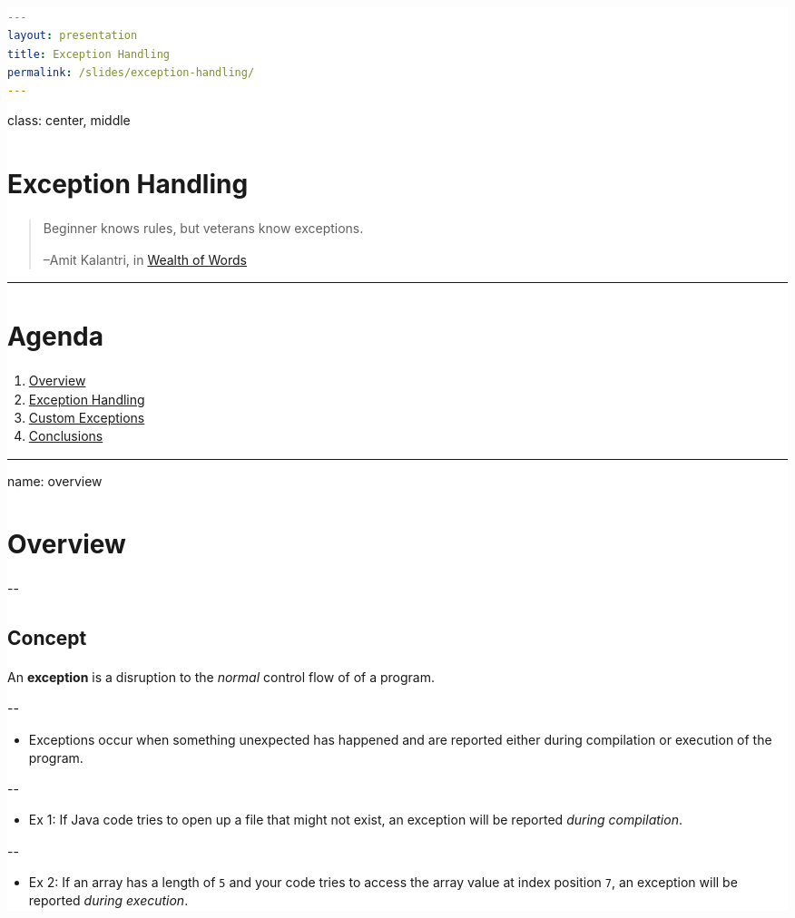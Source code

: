 ```yaml
---
layout: presentation
title: Exception Handling
permalink: /slides/exception-handling/
---
```


class: center, middle

# Exception Handling

> Beginner knows rules, but veterans know exceptions.
>
> –Amit Kalantri, in [Wealth of Words](https://www.goodreads.com/book/show/32181272-wealth-of-words)

---

# Agenda

1. [Overview](#concept)
1. [Exception Handling](#handling)
1. [Custom Exceptions](#custom)
1. [Conclusions](#conclusions)

---

name: overview

# Overview

--

## Concept

An **exception** is a disruption to the _normal_ control flow of of a program.

--

- Exceptions occur when something unexpected has happened and are reported either during compilation or execution of the program.

--

- Ex 1: If Java code tries to open up a file that might not exist, an exception will be reported _during compilation_.

--

- Ex 2: If an array has a length of `5` and your code tries to access the array value at index position `7`, an exception will be reported _during execution_.
